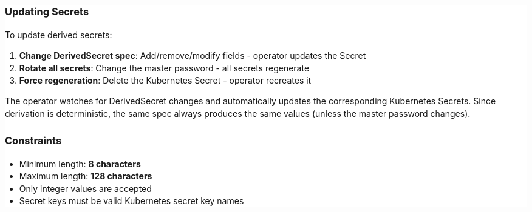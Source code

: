 ### Updating Secrets

To update derived secrets:

1. **Change DerivedSecret spec**: Add/remove/modify fields - operator updates the Secret
2. **Rotate all secrets**: Change the master password - all secrets regenerate
3. **Force regeneration**: Delete the Kubernetes Secret - operator recreates it

The operator watches for DerivedSecret changes and automatically updates the corresponding Kubernetes Secrets. Since derivation is deterministic, the same spec always produces the same values (unless the master password changes).

### Constraints

- Minimum length: **8 characters**
- Maximum length: **128 characters**
- Only integer values are accepted
- Secret keys must be valid Kubernetes secret key names